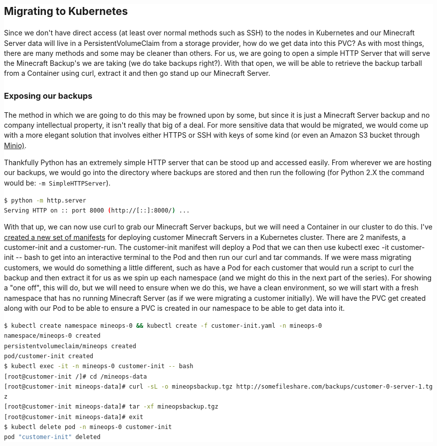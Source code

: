 ## Migrating to Kubernetes

Since we don't have direct access (at least over normal methods such as SSH) to the nodes in Kubernetes and our Minecraft Server data will live in a PersistentVolumeClaim from a storage provider, how do we get data into this PVC? As with most things, there are many methods and some may be cleaner than others. For us, we are going to open a simple HTTP Server that will serve the Minecraft Backup's we are taking (we do take backups right?). With that open, we will be able to retrieve the backup tarball from a Container using curl, extract it and then go stand up our Minecraft Server.

### Exposing our backups

The method in which we are going to do this may be frowned upon by some, but since it is just a Minecraft Server backup and no company intellectual property, it isn't really that big of a deal. For more sensitive data that would be migrated, we would come up with a more elegant solution that involves either HTTPS or SSH with keys of some kind (or even an Amazon S3 bucket through [Minio)](https://min.io/).

Thankfully Python has an extremely simple HTTP server that can be stood up and accessed easily. From wherever we are hosting our backups, we would go into the directory where backups are stored and then run the following (for Python 2.X the command would be: `-m SimpleHTTPServer`).

```sh
$ python -m http.server
Serving HTTP on :: port 8000 (http://[::]:8000/) ...
```

With that up, we can now use curl to grab our Minecraft Server backups, but we will need a Container in our cluster to do this. I've [created a new set of manifests](../../files/Kubernetes/mineops-customer-manifests) for deploying customer Minecraft Servers in a Kubernetes cluster. There are 2 manifests, a customer-init and a customer-run.  The customer-init manifest will deploy a Pod that we can then use kubectl exec -it customer-init -- bash to get into an interactive terminal to the Pod and then run our curl and tar commands. If we were mass migrating customers, we would do something a little different, such as have a Pod for each customer that would run a script to curl the backup and then extract it for us as we spin up each namespace (and we might do this in the next part of the series). For showing a "one off", this will do, but we will need to ensure when we do this, we have a clean environment, so we will start with a fresh namespace that has no running Minecraft Server (as if we were migrating a customer initially). We will have the PVC get created along with our Pod to be able to ensure a PVC is created in our namespace to be able to get data into it.

```sh
$ kubectl create namespace mineops-0 && kubectl create -f customer-init.yaml -n mineops-0
namespace/mineops-0 created
persistentvolumeclaim/mineops created
pod/customer-init created
$ kubectl exec -it -n mineops-0 customer-init -- bash
[root@customer-init /]# cd /mineops-data
[root@customer-init mineops-data]# curl -sL -o mineopsbackup.tgz http://somefileshare.com/backups/customer-0-server-1.tgz
[root@customer-init mineops-data]# tar -xf mineopsbackup.tgz
[root@customer-init mineops-data]# exit
$ kubectl delete pod -n mineops-0 customer-init
pod "customer-init" deleted
```

